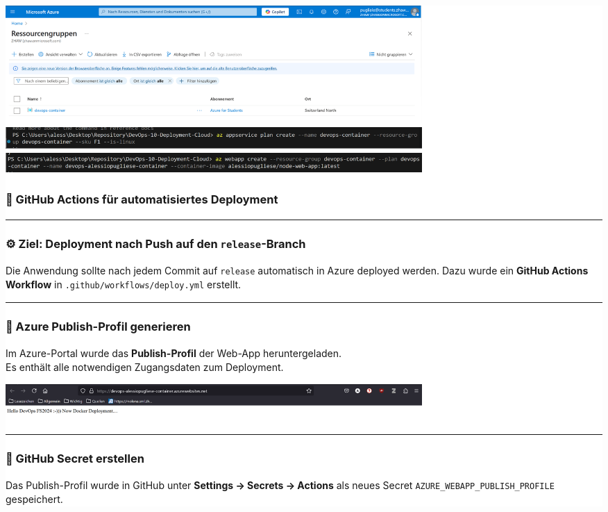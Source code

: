 <img src="Images/Bild27.png" width="600">
<img src="Images/Bild28.png" width="600">
<img src="Images/Bild29.png" width="600">

### 🔁 GitHub Actions für automatisiertes Deployment

---

### ⚙️ Ziel: Deployment nach Push auf den `release`-Branch

Die Anwendung sollte nach jedem Commit auf `release` automatisch in Azure deployed werden. Dazu wurde ein **GitHub Actions Workflow** in `.github/workflows/deploy.yml` erstellt.

---

### 🧾 Azure Publish-Profil generieren

Im Azure-Portal wurde das **Publish-Profil** der Web-App heruntergeladen.  
Es enthält alle notwendigen Zugangsdaten zum Deployment.

<img src="Images/Bild30.png" width="600">

---

### 🔐 GitHub Secret erstellen

Das Publish-Profil wurde in GitHub unter **Settings → Secrets → Actions** als neues Secret `AZURE_WEBAPP_PUBLISH_PROFILE` gespeichert.

